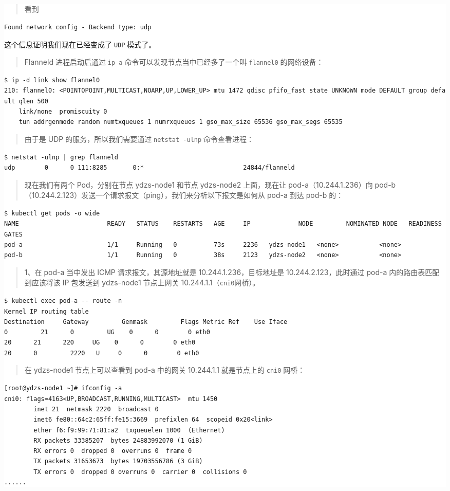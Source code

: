 > 看到

```
Found network config - Backend type: udp
```

这个信息证明我们现在已经变成了 `UDP` 模式了。

> Flanneld 进程启动后通过 `ip a` 命令可以发现节点当中已经多了一个叫 `flannel0` 的网络设备：

```
$ ip -d link show flannel0
210: flannel0: <POINTOPOINT,MULTICAST,NOARP,UP,LOWER_UP> mtu 1472 qdisc pfifo_fast state UNKNOWN mode DEFAULT group default qlen 500
    link/none  promiscuity 0
    tun addrgenmode random numtxqueues 1 numrxqueues 1 gso_max_size 65536 gso_max_segs 65535
```

> 由于是 UDP 的服务，所以我们需要通过 `netstat -ulnp` 命令查看进程：

```
$ netstat -ulnp | grep flanneld
udp        0      0 111:8285       0:*                           24844/flanneld
```

> 现在我们有两个 Pod，分别在节点 ydzs-node1 和节点 ydzs-node2 上面，现在让 pod-a（10.244.1.236）向 pod-b（10.244.2.123）发送一个请求报文（ping），我们来分析以下报文是如何从 pod-a 到达 pod-b 的：

```
$ kubectl get pods -o wide
NAME                        READY   STATUS    RESTARTS   AGE     IP             NODE         NOMINATED NODE   READINESS GATES
pod-a                       1/1     Running   0          73s     2236   ydzs-node1   <none>           <none>
pod-b                       1/1     Running   0          38s     2123   ydzs-node2   <none>           <none>
```

> 1、在 pod-a 当中发出 ICMP 请求报文，其源地址就是 10.244.1.236，目标地址是 10.244.2.123，此时通过 pod-a 内的路由表匹配到应该将该 IP 包发送到 ydzs-node1 节点上网关 10.244.1.1（`cni0`网桥）。

```
$ kubectl exec pod-a -- route -n
Kernel IP routing table
Destination     Gateway         Genmask         Flags Metric Ref    Use Iface
0         21      0         UG    0      0        0 eth0
20      21      220     UG    0      0        0 eth0
20      0         2220   U     0      0        0 eth0
```

> 在 ydzs-node1 节点上可以查看到 pod-a 中的网关 10.244.1.1 就是节点上的 `cni0` 网桥：

```
[root@ydzs-node1 ~]# ifconfig -a
cni0: flags=4163<UP,BROADCAST,RUNNING,MULTICAST>  mtu 1450
        inet 21  netmask 2220  broadcast 0
        inet6 fe80::64c2:65ff:fe15:3669  prefixlen 64  scopeid 0x20<link>
        ether f6:f9:99:71:81:a2  txqueuelen 1000  (Ethernet)
        RX packets 33385207  bytes 24883992070 (1 GiB)
        RX errors 0  dropped 0  overruns 0  frame 0
        TX packets 31653673  bytes 19703556786 (3 GiB)
        TX errors 0  dropped 0 overruns 0  carrier 0  collisions 0
......
```
